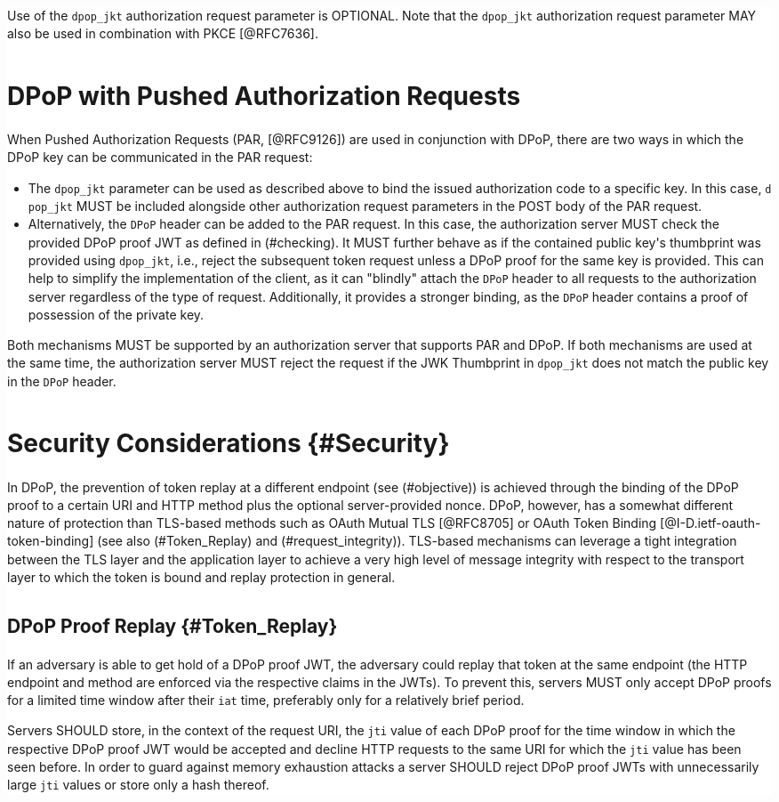 Use of the `dpop_jkt` authorization request parameter is OPTIONAL.
Note that the `dpop_jkt` authorization request parameter MAY also be used
in combination with PKCE [@RFC7636].

# DPoP with Pushed Authorization Requests

When Pushed Authorization Requests  (PAR, [@RFC9126]) are used in conjunction with DPoP, there are two ways in which the DPoP key can be communicated in the PAR request: 

 * The `dpop_jkt` parameter can be used as described above to bind the issued
   authorization code to a specific key. In this case, `dpop_jkt` MUST be included alongside other authorization request parameters in the POST body of the PAR request. 
 * Alternatively, the `DPoP` header can be added to the PAR request. In this
   case, the authorization server MUST check the provided DPoP proof JWT as
   defined in (#checking). It MUST further behave as if the contained public key's
   thumbprint was provided using `dpop_jkt`, i.e., reject the subsequent token
   request unless a DPoP proof for the same key is provided. This can help to
   simplify the implementation of the client, as it can "blindly" attach the
   `DPoP` header to all requests to the authorization server regardless of the
   type of request. Additionally, it provides a stronger binding, as the `DPoP`
   header contains a proof of possession of the private key.

Both mechanisms MUST be supported by an authorization server that supports PAR and DPoP. If both mechanisms are used at the same time, the authorization server MUST reject the request if the JWK Thumbprint in `dpop_jkt` does not match the public key in the `DPoP` header. 


# Security Considerations {#Security}

In DPoP, the prevention of token replay at a different endpoint (see
(#objective)) is achieved through the
binding of the DPoP proof to a certain URI and HTTP method plus the optional server-provided nonce. DPoP, however,
has a somewhat different nature of protection than TLS-based
methods such as OAuth Mutual TLS [@RFC8705] or OAuth Token
Binding [@I-D.ietf-oauth-token-binding] (see also (#Token_Replay) and (#request_integrity)). 
TLS-based mechanisms can leverage a tight integration
between the TLS layer and the application layer to achieve a very high
level of message integrity with respect to the transport layer to which the token is bound
and replay protection in general. 

## DPoP Proof Replay {#Token_Replay}

If an adversary is able to get hold of a DPoP proof JWT, the adversary
could replay that token at the same endpoint (the HTTP endpoint
and method are enforced via the respective claims in the JWTs). To
prevent this, servers MUST only accept DPoP proofs for a limited time
window after their `iat` time, preferably only for a relatively brief period.

Servers SHOULD store, in the context of the request URI, the `jti` value of 
each DPoP proof for the time window in which the respective DPoP proof JWT
would be accepted and decline HTTP requests to the same URI
for which the `jti` value has been seen before. In order to guard against 
memory exhaustion attacks a server SHOULD reject DPoP proof JWTs with unnecessarily
large `jti` values or store only a hash thereof.    
